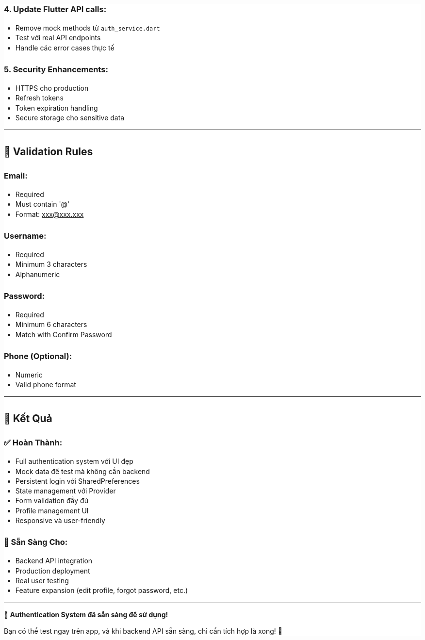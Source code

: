### **4. Update Flutter API calls:**
- Remove mock methods từ `auth_service.dart`
- Test với real API endpoints
- Handle các error cases thực tế

### **5. Security Enhancements:**
- HTTPS cho production
- Refresh tokens
- Token expiration handling
- Secure storage cho sensitive data

---

## 📝 Validation Rules

### **Email:**
- Required
- Must contain '@'
- Format: xxx@xxx.xxx

### **Username:**
- Required
- Minimum 3 characters
- Alphanumeric

### **Password:**
- Required
- Minimum 6 characters
- Match with Confirm Password

### **Phone (Optional):**
- Numeric
- Valid phone format

---

## 🎉 Kết Quả

### **✅ Hoàn Thành:**
- Full authentication system với UI đẹp
- Mock data để test mà không cần backend
- Persistent login với SharedPreferences
- State management với Provider
- Form validation đầy đủ
- Profile management UI
- Responsive và user-friendly

### **🔄 Sẵn Sàng Cho:**
- Backend API integration
- Production deployment
- Real user testing
- Feature expansion (edit profile, forgot password, etc.)

---

**🎊 Authentication System đã sẵn sàng để sử dụng!**

Bạn có thể test ngay trên app, và khi backend API sẵn sàng, chỉ cần tích hợp là xong! 🚀
